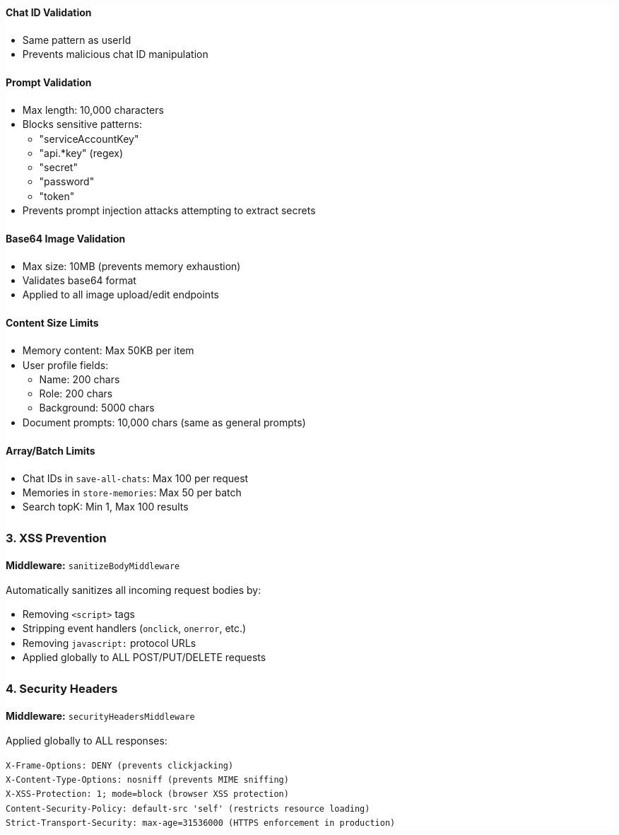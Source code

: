 #### Chat ID Validation
- Same pattern as userId
- Prevents malicious chat ID manipulation

#### Prompt Validation
- Max length: 10,000 characters
- Blocks sensitive patterns:
  - "serviceAccountKey"
  - "api.*key" (regex)
  - "secret"
  - "password"
  - "token"
- Prevents prompt injection attacks attempting to extract secrets

#### Base64 Image Validation
- Max size: 10MB (prevents memory exhaustion)
- Validates base64 format
- Applied to all image upload/edit endpoints

#### Content Size Limits
- Memory content: Max 50KB per item
- User profile fields:
  - Name: 200 chars
  - Role: 200 chars
  - Background: 5000 chars
- Document prompts: 10,000 chars (same as general prompts)

#### Array/Batch Limits
- Chat IDs in `save-all-chats`: Max 100 per request
- Memories in `store-memories`: Max 50 per batch
- Search topK: Min 1, Max 100 results

### 3. XSS Prevention
**Middleware:** `sanitizeBodyMiddleware`

Automatically sanitizes all incoming request bodies by:
- Removing `<script>` tags
- Stripping event handlers (`onclick`, `onerror`, etc.)
- Removing `javascript:` protocol URLs
- Applied globally to ALL POST/PUT/DELETE requests

### 4. Security Headers
**Middleware:** `securityHeadersMiddleware`

Applied globally to ALL responses:
```
X-Frame-Options: DENY (prevents clickjacking)
X-Content-Type-Options: nosniff (prevents MIME sniffing)
X-XSS-Protection: 1; mode=block (browser XSS protection)
Content-Security-Policy: default-src 'self' (restricts resource loading)
Strict-Transport-Security: max-age=31536000 (HTTPS enforcement in production)
```
